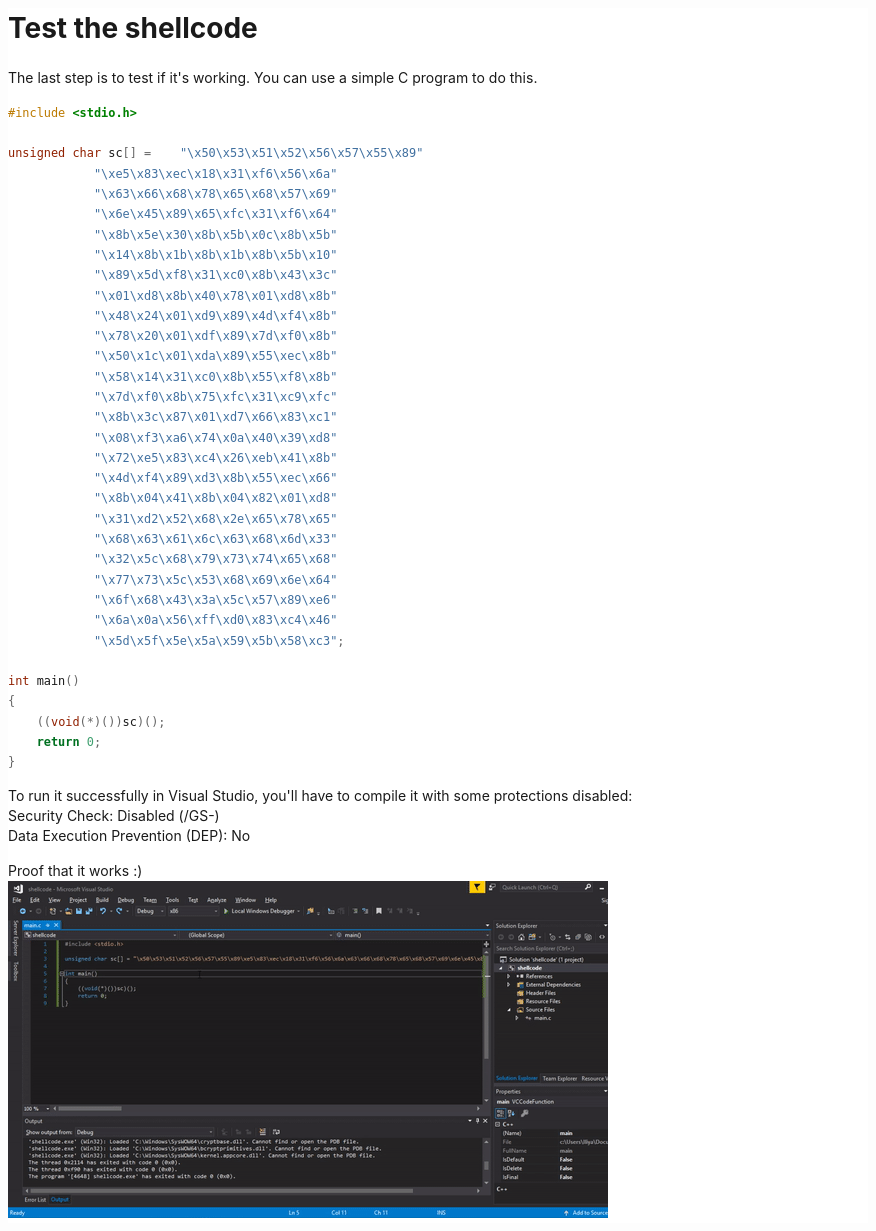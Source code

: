 # <a name="test_shellcode"></a> Test the shellcode
The last step is to test if it's working. You can use a simple C program to do this. 

```c
#include <stdio.h>

unsigned char sc[] = 	"\x50\x53\x51\x52\x56\x57\x55\x89"
			"\xe5\x83\xec\x18\x31\xf6\x56\x6a"
			"\x63\x66\x68\x78\x65\x68\x57\x69"
			"\x6e\x45\x89\x65\xfc\x31\xf6\x64"
			"\x8b\x5e\x30\x8b\x5b\x0c\x8b\x5b"
			"\x14\x8b\x1b\x8b\x1b\x8b\x5b\x10"
			"\x89\x5d\xf8\x31\xc0\x8b\x43\x3c"
			"\x01\xd8\x8b\x40\x78\x01\xd8\x8b"
			"\x48\x24\x01\xd9\x89\x4d\xf4\x8b"
			"\x78\x20\x01\xdf\x89\x7d\xf0\x8b"
			"\x50\x1c\x01\xda\x89\x55\xec\x8b"
			"\x58\x14\x31\xc0\x8b\x55\xf8\x8b"
			"\x7d\xf0\x8b\x75\xfc\x31\xc9\xfc"
			"\x8b\x3c\x87\x01\xd7\x66\x83\xc1"
			"\x08\xf3\xa6\x74\x0a\x40\x39\xd8"
			"\x72\xe5\x83\xc4\x26\xeb\x41\x8b"
			"\x4d\xf4\x89\xd3\x8b\x55\xec\x66"
			"\x8b\x04\x41\x8b\x04\x82\x01\xd8"
			"\x31\xd2\x52\x68\x2e\x65\x78\x65"
			"\x68\x63\x61\x6c\x63\x68\x6d\x33"
			"\x32\x5c\x68\x79\x73\x74\x65\x68"
			"\x77\x73\x5c\x53\x68\x69\x6e\x64"
			"\x6f\x68\x43\x3a\x5c\x57\x89\xe6"
			"\x6a\x0a\x56\xff\xd0\x83\xc4\x46"
			"\x5d\x5f\x5e\x5a\x59\x5b\x58\xc3";

int main()
{
	((void(*)())sc)();
	return 0;
}
```

To run it successfully in Visual Studio, you'll have to compile it with some protections disabled:  
Security Check: Disabled (/GS-)  
Data Execution Prevention (DEP): No

Proof that it works :)  
![test_calc](/images/windows_shellcode/test_calc.gif)
